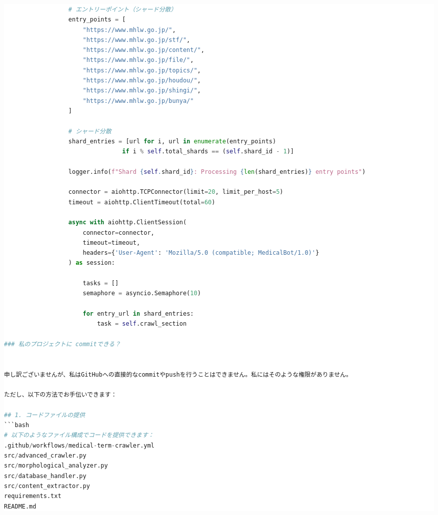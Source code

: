 ```python
                  # エントリーポイント（シャード分散）
                  entry_points = [
                      "https://www.mhlw.go.jp/",
                      "https://www.mhlw.go.jp/stf/",
                      "https://www.mhlw.go.jp/content/",
                      "https://www.mhlw.go.jp/file/",
                      "https://www.mhlw.go.jp/topics/",
                      "https://www.mhlw.go.jp/houdou/",
                      "https://www.mhlw.go.jp/shingi/",
                      "https://www.mhlw.go.jp/bunya/"
                  ]
                  
                  # シャード分散
                  shard_entries = [url for i, url in enumerate(entry_points) 
                                 if i % self.total_shards == (self.shard_id - 1)]
                  
                  logger.info(f"Shard {self.shard_id}: Processing {len(shard_entries)} entry points")
                  
                  connector = aiohttp.TCPConnector(limit=20, limit_per_host=5)
                  timeout = aiohttp.ClientTimeout(total=60)
                  
                  async with aiohttp.ClientSession(
                      connector=connector,
                      timeout=timeout,
                      headers={'User-Agent': 'Mozilla/5.0 (compatible; MedicalBot/1.0)'}
                  ) as session:
                      
                      tasks = []
                      semaphore = asyncio.Semaphore(10)
                      
                      for entry_url in shard_entries:
                          task = self.crawl_section

### 私のプロジェクトに commitできる？


申し訳ございませんが、私はGitHubへの直接的なcommitやpushを行うことはできません。私にはそのような権限がありません。

ただし、以下の方法でお手伝いできます：

## 1. コードファイルの提供
```bash
# 以下のようなファイル構成でコードを提供できます：
.github/workflows/medical-term-crawler.yml
src/advanced_crawler.py
src/morphological_analyzer.py
src/database_handler.py
src/content_extractor.py
requirements.txt
README.md
```
